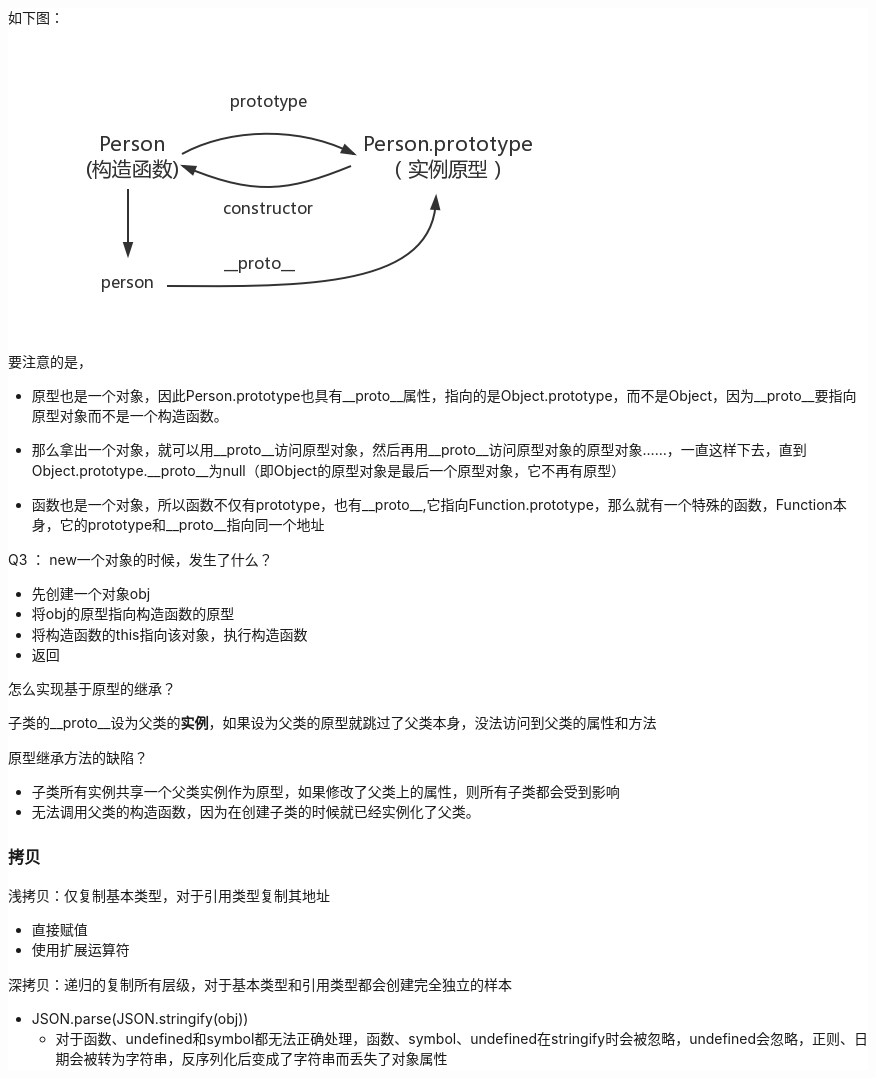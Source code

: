 如下图：

![原型/构造函数/实例之间的关系](./assets/prototype1.png)

要注意的是，

- 原型也是一个对象，因此Person.prototype也具有\_\_proto\_\_属性，指向的是Object.prototype，而不是Object，因为\_\_proto\_\_要指向原型对象而不是一个构造函数。

- 那么拿出一个对象，就可以用\_\_proto\_\_访问原型对象，然后再用\_\_proto\_\_访问原型对象的原型对象……，一直这样下去，直到Object.prototype.\_\_proto\_\_为null（即Object的原型对象是最后一个原型对象，它不再有原型）
- 函数也是一个对象，所以函数不仅有prototype，也有\_\_proto\_\_,它指向Function.prototype，那么就有一个特殊的函数，Function本身，它的prototype和\_\_proto\_\_指向同一个地址

Q3 ： new一个对象的时候，发生了什么？

- 先创建一个对象obj
- 将obj的原型指向构造函数的原型
- 将构造函数的this指向该对象，执行构造函数
- 返回

怎么实现基于原型的继承？

子类的__proto__设为父类的**实例**，如果设为父类的原型就跳过了父类本身，没法访问到父类的属性和方法

原型继承方法的缺陷？

- 子类所有实例共享一个父类实例作为原型，如果修改了父类上的属性，则所有子类都会受到影响
- 无法调用父类的构造函数，因为在创建子类的时候就已经实例化了父类。

### 拷贝

浅拷贝：仅复制基本类型，对于引用类型复制其地址

- 直接赋值
- 使用扩展运算符

深拷贝：递归的复制所有层级，对于基本类型和引用类型都会创建完全独立的样本

- JSON.parse(JSON.stringify(obj))
  - 对于函数、undefined和symbol都无法正确处理，函数、symbol、undefined在stringify时会被忽略，undefined会忽略，正则、日期会被转为字符串，反序列化后变成了字符串而丢失了对象属性
